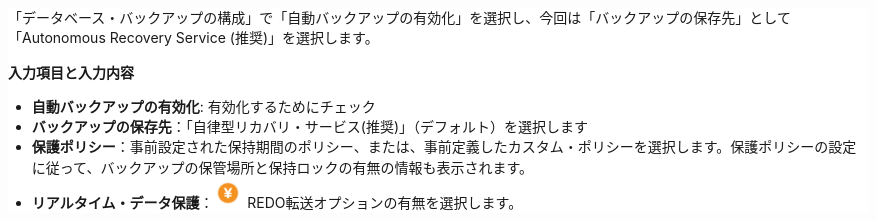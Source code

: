 
「データベース・バックアップの構成」で「自動バックアップの有効化」を選択し、今回は「バックアップの保存先」として「Autonomous Recovery Service (推奨)」を選択します。


**入力項目と入力内容**
- **自動バックアップの有効化**: 有効化するためにチェック
- **バックアップの保存先**：「自律型リカバリ・サービス(推奨)」（デフォルト）を選択します
- **保護ポリシー**：事前設定された保持期間のポリシー、または、事前定義したカスタム・ポリシーを選択します。保護ポリシーの設定に従って、バックアップの保管場所と保持ロックの有無の情報も表示されます。
- **リアルタイム・データ保護**：<img src="coin.png" alt="coin" width="30"/> REDO転送オプションの有無を選択します。

